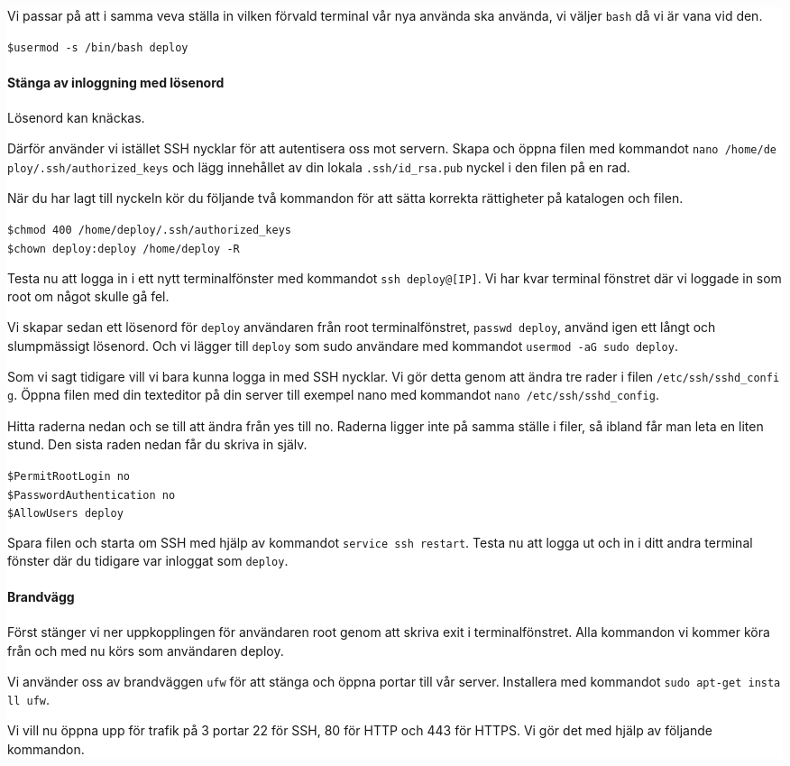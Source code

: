 Vi passar på att i samma veva ställa in vilken förvald terminal vår nya använda ska använda, vi väljer `bash` då vi är vana vid den.

```shell
$usermod -s /bin/bash deploy
```



#### Stänga av inloggning med lösenord

Lösenord kan knäckas.

Därför använder vi istället SSH nycklar för att autentisera oss mot servern. Skapa och öppna filen med kommandot `nano /home/deploy/.ssh/authorized_keys` och lägg innehållet av din lokala `.ssh/id_rsa.pub` nyckel i den filen på en rad.

När du har lagt till nyckeln kör du följande två kommandon för att sätta korrekta rättigheter på katalogen och filen.

```shell
$chmod 400 /home/deploy/.ssh/authorized_keys
$chown deploy:deploy /home/deploy -R
```

Testa nu att logga in i ett nytt terminalfönster med kommandot `ssh deploy@[IP]`. Vi har kvar terminal fönstret där vi loggade in som root om något skulle gå fel.

Vi skapar sedan ett lösenord för `deploy` användaren från root terminalfönstret, `passwd deploy`, använd igen ett långt och slumpmässigt lösenord. Och vi lägger till `deploy` som sudo användare med kommandot `usermod -aG sudo deploy`.

Som vi sagt tidigare vill vi bara kunna logga in med SSH nycklar. Vi gör detta genom att ändra tre rader i filen `/etc/ssh/sshd_config`. Öppna filen med din texteditor på din server till exempel nano med kommandot `nano /etc/ssh/sshd_config`.

Hitta raderna nedan och se till att ändra från yes till no. Raderna ligger inte på samma ställe i filer, så ibland får man leta en liten stund. Den sista raden nedan får du skriva in själv.

```shell
$PermitRootLogin no
$PasswordAuthentication no
$AllowUsers deploy
```

Spara filen och starta om SSH med hjälp av kommandot `service ssh restart`. Testa nu att logga ut och in i ditt andra terminal fönster där du tidigare var inloggat som `deploy`.



#### Brandvägg

Först stänger vi ner uppkopplingen för användaren root genom att skriva exit i terminalfönstret. Alla kommandon vi kommer köra från och med nu körs som användaren deploy.

Vi använder oss av brandväggen `ufw` för att stänga och öppna portar till vår server. Installera med kommandot `sudo apt-get install ufw`.

Vi vill nu öppna upp för trafik på 3 portar 22 för SSH, 80 för HTTP och 443 för HTTPS. Vi gör det med hjälp av följande kommandon.
